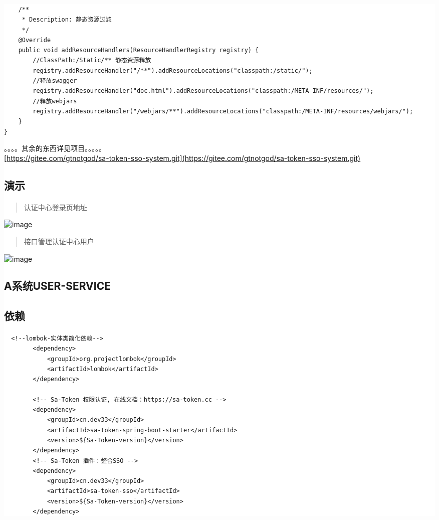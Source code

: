         /**
         * Description: 静态资源过滤
         */
        @Override
        public void addResourceHandlers(ResourceHandlerRegistry registry) {
            //ClassPath:/Static/** 静态资源释放
            registry.addResourceHandler("/**").addResourceLocations("classpath:/static/");
            //释放swagger
            registry.addResourceHandler("doc.html").addResourceLocations("classpath:/META-INF/resources/");
            //释放webjars
            registry.addResourceHandler("/webjars/**").addResourceLocations("classpath:/META-INF/resources/webjars/");
        }
    }
    

。。。。其余的东西详见项目。。。。。  
[https://gitee.com/gtnotgod/sa-token-sso-system.git](https://gitee.com/gtnotgod/sa-token-sso-system.git)

演示
--

> 认证中心登录页地址

![image](https://img2023.cnblogs.com/blog/2105060/202307/2105060-20230702110159326-605357740.png)

> 接口管理认证中心用户

![image](https://img2023.cnblogs.com/blog/2105060/202307/2105060-20230702110249024-1298396349.png)

A系统USER-SERVICE
---------------

依赖
--

      <!--lombok-实体类简化依赖-->
            <dependency>
                <groupId>org.projectlombok</groupId>
                <artifactId>lombok</artifactId>
            </dependency>
    
            <!-- Sa-Token 权限认证, 在线文档：https://sa-token.cc -->
            <dependency>
                <groupId>cn.dev33</groupId>
                <artifactId>sa-token-spring-boot-starter</artifactId>
                <version>${Sa-Token-version}</version>
            </dependency>
            <!-- Sa-Token 插件：整合SSO -->
            <dependency>
                <groupId>cn.dev33</groupId>
                <artifactId>sa-token-sso</artifactId>
                <version>${Sa-Token-version}</version>
            </dependency>
    